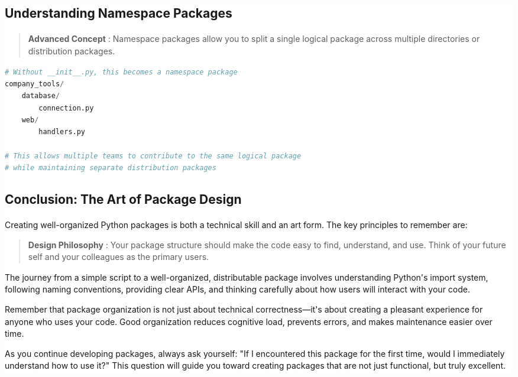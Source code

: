 ## Understanding Namespace Packages

> **Advanced Concept** : Namespace packages allow you to split a single logical package across multiple directories or distribution packages.

```python
# Without __init__.py, this becomes a namespace package
company_tools/
    database/
        connection.py
    web/
        handlers.py

# This allows multiple teams to contribute to the same logical package
# while maintaining separate distribution packages
```

## Conclusion: The Art of Package Design

Creating well-organized Python packages is both a technical skill and an art form. The key principles to remember are:

> **Design Philosophy** : Your package structure should make the code easy to find, understand, and use. Think of your future self and your colleagues as the primary users.

The journey from a simple script to a well-organized, distributable package involves understanding Python's import system, following naming conventions, providing clear APIs, and thinking carefully about how users will interact with your code.

Remember that package organization is not just about technical correctness—it's about creating a pleasant experience for anyone who uses your code. Good organization reduces cognitive load, prevents errors, and makes maintenance easier over time.

As you continue developing packages, always ask yourself: "If I encountered this package for the first time, would I immediately understand how to use it?" This question will guide you toward creating packages that are not just functional, but truly excellent.
